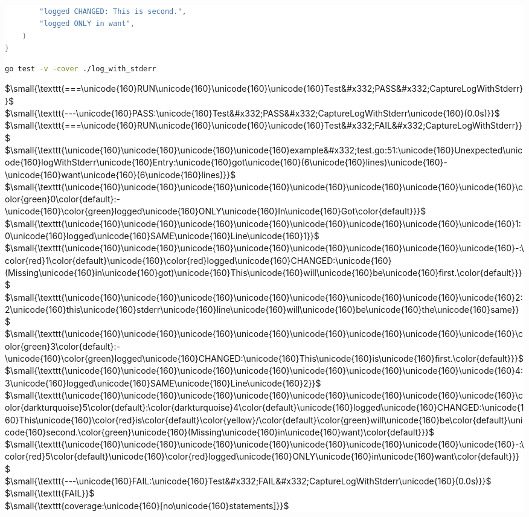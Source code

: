 ```go
        "logged CHANGED: This is second.",
        "logged ONLY in want",
    )
}
```



```bash
go test -v -cover ./log_with_stderr
```

$\small{\texttt{===\unicode{160}RUN\unicode{160}\unicode{160}\unicode{160}Test&#x332;PASS&#x332;CaptureLogWithStderr}}$
<br>
$\small{\texttt{---\unicode{160}PASS:\unicode{160}Test&#x332;PASS&#x332;CaptureLogWithStderr\unicode{160}(0.0s)}}$
<br>
$\small{\texttt{===\unicode{160}RUN\unicode{160}\unicode{160}\unicode{160}Test&#x332;FAIL&#x332;CaptureLogWithStderr}}$
<br>
$\small{\texttt{\unicode{160}\unicode{160}\unicode{160}\unicode{160}example&#x332;test.go:51:\unicode{160}Unexpected\unicode{160}logWithStderr\unicode{160}Entry:\unicode{160}got\unicode{160}(6\unicode{160}lines)\unicode{160}-\unicode{160}want\unicode{160}(6\unicode{160}lines)}}$
<br>
$\small{\texttt{\unicode{160}\unicode{160}\unicode{160}\unicode{160}\unicode{160}\unicode{160}\unicode{160}\unicode{160}\color{green}0\color{default}:-\unicode{160}\color{green}logged\unicode{160}ONLY\unicode{160}In\unicode{160}Got\color{default}}}$
<br>
$\small{\texttt{\unicode{160}\unicode{160}\unicode{160}\unicode{160}\unicode{160}\unicode{160}\unicode{160}\unicode{160}1:0\unicode{160}logged\unicode{160}SAME\unicode{160}Line\unicode{160}1}}$
<br>
$\small{\texttt{\unicode{160}\unicode{160}\unicode{160}\unicode{160}\unicode{160}\unicode{160}\unicode{160}\unicode{160}-:\color{red}1\color{default}\unicode{160}\color{red}logged\unicode{160}CHANGED:\unicode{160}(Missing\unicode{160}in\unicode{160}got)\unicode{160}This\unicode{160}will\unicode{160}be\unicode{160}first.\color{default}}}$
<br>
$\small{\texttt{\unicode{160}\unicode{160}\unicode{160}\unicode{160}\unicode{160}\unicode{160}\unicode{160}\unicode{160}2:2\unicode{160}this\unicode{160}stderr\unicode{160}line\unicode{160}will\unicode{160}be\unicode{160}the\unicode{160}same}}$
<br>
$\small{\texttt{\unicode{160}\unicode{160}\unicode{160}\unicode{160}\unicode{160}\unicode{160}\unicode{160}\unicode{160}\color{green}3\color{default}:-\unicode{160}\color{green}logged\unicode{160}CHANGED:\unicode{160}This\unicode{160}is\unicode{160}first.\color{default}}}$
<br>
$\small{\texttt{\unicode{160}\unicode{160}\unicode{160}\unicode{160}\unicode{160}\unicode{160}\unicode{160}\unicode{160}4:3\unicode{160}logged\unicode{160}SAME\unicode{160}Line\unicode{160}2}}$
<br>
$\small{\texttt{\unicode{160}\unicode{160}\unicode{160}\unicode{160}\unicode{160}\unicode{160}\unicode{160}\unicode{160}\color{darkturquoise}5\color{default}:\color{darkturquoise}4\color{default}\unicode{160}logged\unicode{160}CHANGED:\unicode{160}This\unicode{160}\color{red}is\color{default}\color{yellow}/\color{default}\color{green}will\unicode{160}be\color{default}\unicode{160}second.\color{green}\unicode{160}(Missing\unicode{160}in\unicode{160}want)\color{default}}}$
<br>
$\small{\texttt{\unicode{160}\unicode{160}\unicode{160}\unicode{160}\unicode{160}\unicode{160}\unicode{160}\unicode{160}-:\color{red}5\color{default}\unicode{160}\color{red}logged\unicode{160}ONLY\unicode{160}in\unicode{160}want\color{default}}}$
<br>
$\small{\texttt{---\unicode{160}FAIL:\unicode{160}Test&#x332;FAIL&#x332;CaptureLogWithStderr\unicode{160}(0.0s)}}$
<br>
$\small{\texttt{FAIL}}$
<br>
$\small{\texttt{coverage:\unicode{160}[no\unicode{160}statements]}}$
<br>